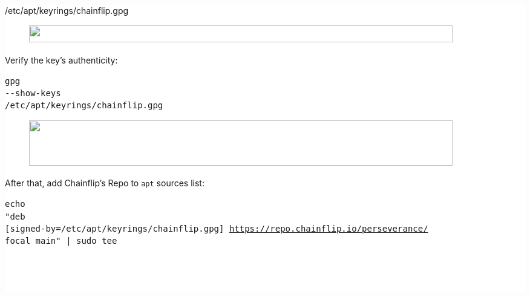 /etc/apt/keyrings/chainflip.gpg</span></pre><figure class="lh li lj lk gx ll gl gm paragraph-image"><div role="button" tabindex="0" class="lm ln do lo ce lp"><div class="gl gm pp"><picture><source srcset="https://miro.medium.com/max/640/1*aJgXGIawDXAZkjK1Vmc5Ww.webp 640w, https://miro.medium.com/max/720/1*aJgXGIawDXAZkjK1Vmc5Ww.webp 720w, https://miro.medium.com/max/750/1*aJgXGIawDXAZkjK1Vmc5Ww.webp 750w, https://miro.medium.com/max/786/1*aJgXGIawDXAZkjK1Vmc5Ww.webp 786w, https://miro.medium.com/max/828/1*aJgXGIawDXAZkjK1Vmc5Ww.webp 828w, https://miro.medium.com/max/1100/1*aJgXGIawDXAZkjK1Vmc5Ww.webp 1100w, https://miro.medium.com/max/1400/1*aJgXGIawDXAZkjK1Vmc5Ww.webp 1400w" sizes="(min-resolution: 4dppx) and (max-width: 700px) 50vw, (-webkit-min-device-pixel-ratio: 4) and (max-width: 700px) 50vw, (min-resolution: 3dppx) and (max-width: 700px) 67vw, (-webkit-min-device-pixel-ratio: 3) and (max-width: 700px) 65vw, (min-resolution: 2.5dppx) and (max-width: 700px) 80vw, (-webkit-min-device-pixel-ratio: 2.5) and (max-width: 700px) 80vw, (min-resolution: 2dppx) and (max-width: 700px) 100vw, (-webkit-min-device-pixel-ratio: 2) and (max-width: 700px) 100vw, 700px" type="image/webp"><source data-testid="og" srcset="https://miro.medium.com/max/640/1*aJgXGIawDXAZkjK1Vmc5Ww.png 640w, https://miro.medium.com/max/720/1*aJgXGIawDXAZkjK1Vmc5Ww.png 720w, https://miro.medium.com/max/750/1*aJgXGIawDXAZkjK1Vmc5Ww.png 750w, https://miro.medium.com/max/786/1*aJgXGIawDXAZkjK1Vmc5Ww.png 786w, https://miro.medium.com/max/828/1*aJgXGIawDXAZkjK1Vmc5Ww.png 828w, https://miro.medium.com/max/1100/1*aJgXGIawDXAZkjK1Vmc5Ww.png 1100w, https://miro.medium.com/max/1400/1*aJgXGIawDXAZkjK1Vmc5Ww.png 1400w" sizes="(min-resolution: 4dppx) and (max-width: 700px) 50vw, (-webkit-min-device-pixel-ratio: 4) and (max-width: 700px) 50vw, (min-resolution: 3dppx) and (max-width: 700px) 67vw, (-webkit-min-device-pixel-ratio: 3) and (max-width: 700px) 65vw, (min-resolution: 2.5dppx) and (max-width: 700px) 80vw, (-webkit-min-device-pixel-ratio: 2.5) and (max-width: 700px) 80vw, (min-resolution: 2dppx) and (max-width: 700px) 100vw, (-webkit-min-device-pixel-ratio: 2) and (max-width: 700px) 100vw, 700px"><img alt="" class="ce lq lr c" loading="lazy" role="presentation" src="https://miro.medium.com/max/700/1*aJgXGIawDXAZkjK1Vmc5Ww.png" width="700" height="28"></picture></div></div></figure><p id="50b2" class="pw-post-body-paragraph ki kj jl kk b kl km kn ko kp kq kr ks kt ku kv kw kx ky kz la lb lc ld le lf je ga" data-selectable-paragraph="">Verify the key’s authenticity:</p><pre class="lh li lj lk gx op oq or iw os ot ga"><span id="a3a9" class="ou lt jl oq b bn ov ow l ox oy" data-selectable-paragraph="">gpg --show-keys /etc/apt/keyrings/chainflip.gpg</span></pre><figure class="lh li lj lk gx ll gl gm paragraph-image"><div role="button" tabindex="0" class="lm ln do lo ce lp"><div class="gl gm pm"><picture><source srcset="https://miro.medium.com/max/640/1*tQbfVWhFQRCPletkhMMNcw.webp 640w, https://miro.medium.com/max/720/1*tQbfVWhFQRCPletkhMMNcw.webp 720w, https://miro.medium.com/max/750/1*tQbfVWhFQRCPletkhMMNcw.webp 750w, https://miro.medium.com/max/786/1*tQbfVWhFQRCPletkhMMNcw.webp 786w, https://miro.medium.com/max/828/1*tQbfVWhFQRCPletkhMMNcw.webp 828w, https://miro.medium.com/max/1100/1*tQbfVWhFQRCPletkhMMNcw.webp 1100w, https://miro.medium.com/max/1400/1*tQbfVWhFQRCPletkhMMNcw.webp 1400w" sizes="(min-resolution: 4dppx) and (max-width: 700px) 50vw, (-webkit-min-device-pixel-ratio: 4) and (max-width: 700px) 50vw, (min-resolution: 3dppx) and (max-width: 700px) 67vw, (-webkit-min-device-pixel-ratio: 3) and (max-width: 700px) 65vw, (min-resolution: 2.5dppx) and (max-width: 700px) 80vw, (-webkit-min-device-pixel-ratio: 2.5) and (max-width: 700px) 80vw, (min-resolution: 2dppx) and (max-width: 700px) 100vw, (-webkit-min-device-pixel-ratio: 2) and (max-width: 700px) 100vw, 700px" type="image/webp"><source data-testid="og" srcset="https://miro.medium.com/max/640/1*tQbfVWhFQRCPletkhMMNcw.png 640w, https://miro.medium.com/max/720/1*tQbfVWhFQRCPletkhMMNcw.png 720w, https://miro.medium.com/max/750/1*tQbfVWhFQRCPletkhMMNcw.png 750w, https://miro.medium.com/max/786/1*tQbfVWhFQRCPletkhMMNcw.png 786w, https://miro.medium.com/max/828/1*tQbfVWhFQRCPletkhMMNcw.png 828w, https://miro.medium.com/max/1100/1*tQbfVWhFQRCPletkhMMNcw.png 1100w, https://miro.medium.com/max/1400/1*tQbfVWhFQRCPletkhMMNcw.png 1400w" sizes="(min-resolution: 4dppx) and (max-width: 700px) 50vw, (-webkit-min-device-pixel-ratio: 4) and (max-width: 700px) 50vw, (min-resolution: 3dppx) and (max-width: 700px) 67vw, (-webkit-min-device-pixel-ratio: 3) and (max-width: 700px) 65vw, (min-resolution: 2.5dppx) and (max-width: 700px) 80vw, (-webkit-min-device-pixel-ratio: 2.5) and (max-width: 700px) 80vw, (min-resolution: 2dppx) and (max-width: 700px) 100vw, (-webkit-min-device-pixel-ratio: 2) and (max-width: 700px) 100vw, 700px"><img alt="" class="ce lq lr c" loading="lazy" role="presentation" src="https://miro.medium.com/max/700/1*tQbfVWhFQRCPletkhMMNcw.png" width="700" height="75"></picture></div></div></figure><p id="2c21" class="pw-post-body-paragraph ki kj jl kk b kl km kn ko kp kq kr ks kt ku kv kw kx ky kz la lb lc ld le lf je ga" data-selectable-paragraph="">After that, add Chainflip’s Repo to <code class="fp pq pr ps oq b">apt</code> sources list:</p><pre class="lh li lj lk gx op oq or iw os ot ga"><span id="3c07" class="ou lt jl oq b bn ov ow l ox oy" data-selectable-paragraph=""><span class="hljs-built_in">echo</span> <span class="hljs-string">"deb [signed-by=/etc/apt/keyrings/chainflip.gpg] https://repo.chainflip.io/perseverance/ focal main"</span> | sudo <span class="hljs-built_in">tee</span>